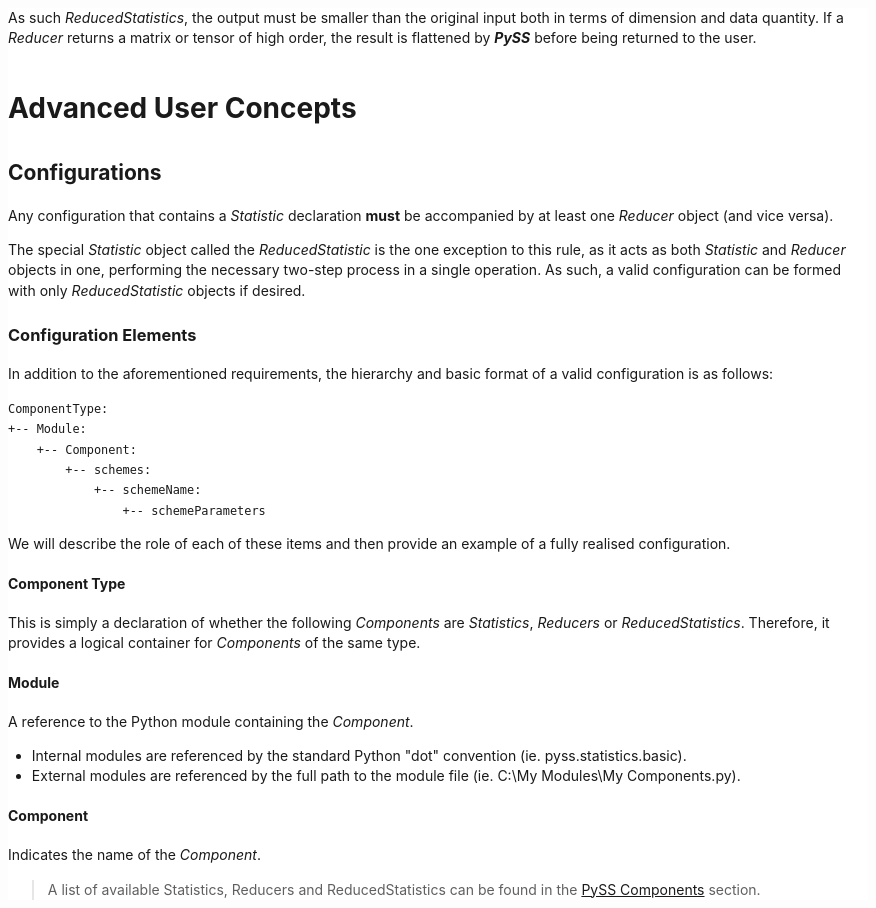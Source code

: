 As such *ReducedStatistics*, the output must be smaller than the original input both in terms of 
dimension and data quantity. If a *Reducer* returns a matrix or tensor of high order, the result 
is flattened by **_PySS_** before being returned to the user.

# Advanced User Concepts

## Configurations

Any configuration that contains a *Statistic* declaration **must** be accompanied by at least
one *Reducer* object (and vice versa).

The special *Statistic* object called the *ReducedStatistic* is the one exception to
this rule, as it acts as both *Statistic* and *Reducer* objects in one, performing the necessary
two-step process in a single operation. As such, a valid configuration can be formed with only
*ReducedStatistic* objects if desired.

### Configuration Elements

In addition to the aforementioned requirements, the hierarchy and basic format of a valid 
configuration is as follows:

```
ComponentType:
+-- Module:
    +-- Component:
        +-- schemes:
            +-- schemeName:
                +-- schemeParameters
```

We will describe the role of each of these items and then provide an example of a fully realised
configuration.

#### Component Type

This is simply a declaration of whether the following *Components* are *Statistics*, *Reducers*
or *ReducedStatistics*. Therefore, it provides a logical container for *Components* of the same
type.

#### Module

A reference to the Python module containing the *Component*.

- Internal modules are referenced by the standard Python "dot" convention (ie.
  pyss.statistics.basic).
- External modules are referenced by the full path to the module file (ie. C:\\My Modules\\My
  Components.py).

#### Component

Indicates the name of the *Component*.

> A list of available Statistics, Reducers and ReducedStatistics can be found in the [PySS
Components](#pyss-components) section.

